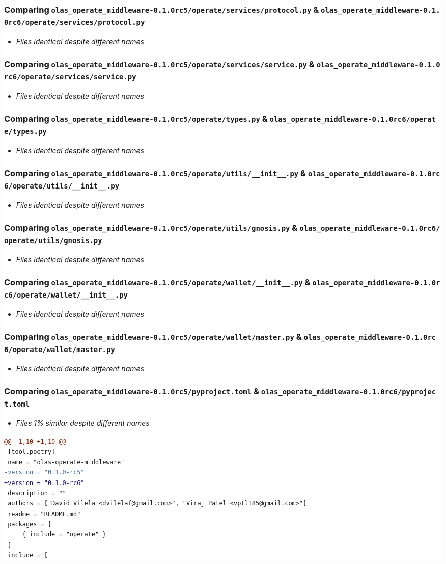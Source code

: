 ### Comparing `olas_operate_middleware-0.1.0rc5/operate/services/protocol.py` & `olas_operate_middleware-0.1.0rc6/operate/services/protocol.py`

 * *Files identical despite different names*

### Comparing `olas_operate_middleware-0.1.0rc5/operate/services/service.py` & `olas_operate_middleware-0.1.0rc6/operate/services/service.py`

 * *Files identical despite different names*

### Comparing `olas_operate_middleware-0.1.0rc5/operate/types.py` & `olas_operate_middleware-0.1.0rc6/operate/types.py`

 * *Files identical despite different names*

### Comparing `olas_operate_middleware-0.1.0rc5/operate/utils/__init__.py` & `olas_operate_middleware-0.1.0rc6/operate/utils/__init__.py`

 * *Files identical despite different names*

### Comparing `olas_operate_middleware-0.1.0rc5/operate/utils/gnosis.py` & `olas_operate_middleware-0.1.0rc6/operate/utils/gnosis.py`

 * *Files identical despite different names*

### Comparing `olas_operate_middleware-0.1.0rc5/operate/wallet/__init__.py` & `olas_operate_middleware-0.1.0rc6/operate/wallet/__init__.py`

 * *Files identical despite different names*

### Comparing `olas_operate_middleware-0.1.0rc5/operate/wallet/master.py` & `olas_operate_middleware-0.1.0rc6/operate/wallet/master.py`

 * *Files identical despite different names*

### Comparing `olas_operate_middleware-0.1.0rc5/pyproject.toml` & `olas_operate_middleware-0.1.0rc6/pyproject.toml`

 * *Files 1% similar despite different names*

```diff
@@ -1,10 +1,10 @@
 [tool.poetry]
 name = "olas-operate-middleware"
-version = "0.1.0-rc5"
+version = "0.1.0-rc6"
 description = ""
 authors = ["David Vilela <dvilelaf@gmail.com>", "Viraj Patel <vptl185@gmail.com>"]
 readme = "README.md"
 packages = [
     { include = "operate" }
 ]
 include = [
```
